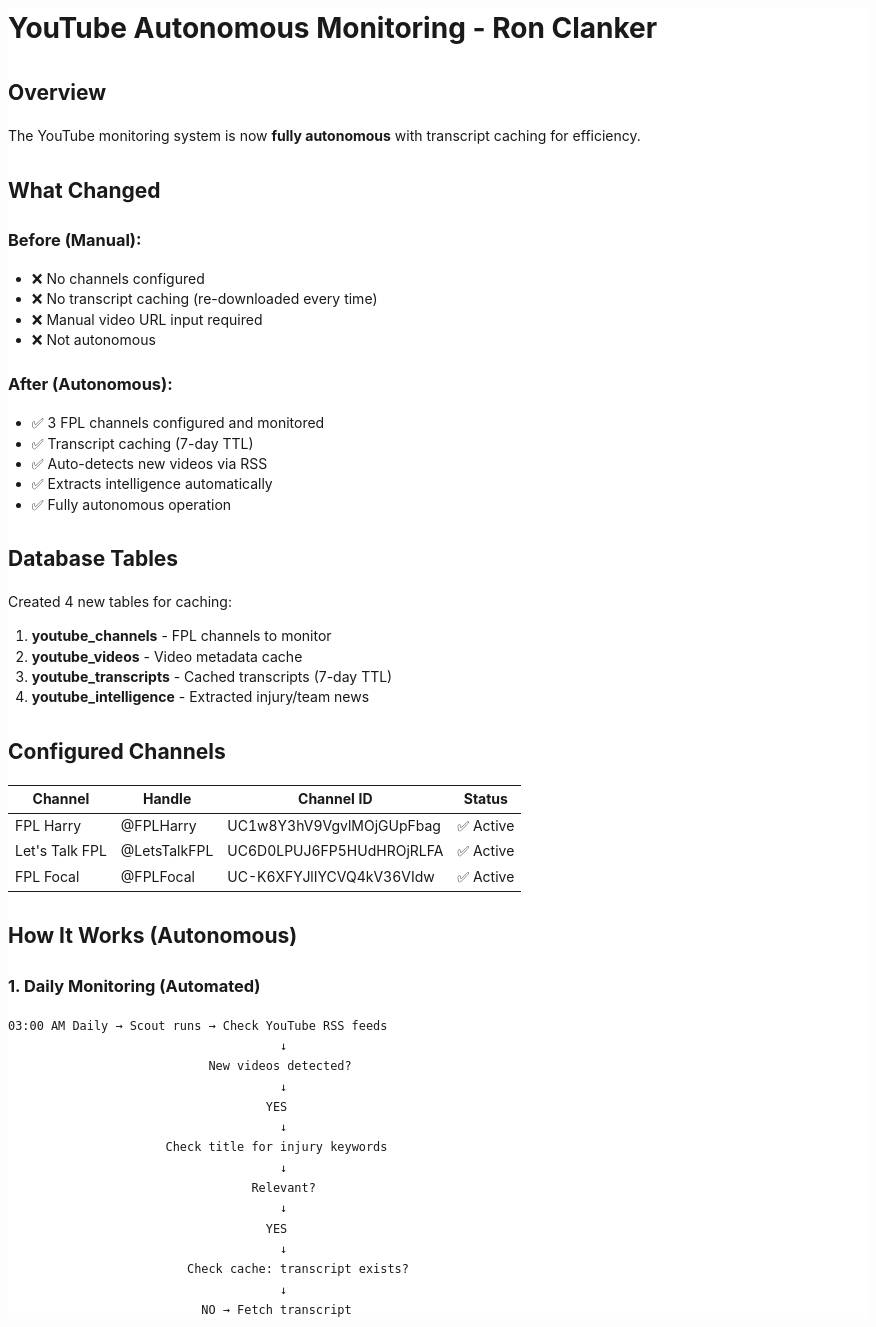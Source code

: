 # YouTube Autonomous Monitoring - Ron Clanker

## Overview

The YouTube monitoring system is now **fully autonomous** with transcript caching for efficiency.

## What Changed

### Before (Manual):
- ❌ No channels configured
- ❌ No transcript caching (re-downloaded every time)
- ❌ Manual video URL input required
- ❌ Not autonomous

### After (Autonomous):
- ✅ 3 FPL channels configured and monitored
- ✅ Transcript caching (7-day TTL)
- ✅ Auto-detects new videos via RSS
- ✅ Extracts intelligence automatically
- ✅ Fully autonomous operation

## Database Tables

Created 4 new tables for caching:

1. **youtube_channels** - FPL channels to monitor
2. **youtube_videos** - Video metadata cache
3. **youtube_transcripts** - Cached transcripts (7-day TTL)
4. **youtube_intelligence** - Extracted injury/team news

## Configured Channels

| Channel | Handle | Channel ID | Status |
|---------|--------|------------|--------|
| FPL Harry | @FPLHarry | UC1w8Y3hV9VgvlMOjGUpFbag | ✅ Active |
| Let's Talk FPL | @LetsTalkFPL | UC6D0LPUJ6FP5HUdHROjRLFA | ✅ Active |
| FPL Focal | @FPLFocal | UC-K6XFYJlIYCVQ4kV36VIdw | ✅ Active |

## How It Works (Autonomous)

### 1. Daily Monitoring (Automated)

```
03:00 AM Daily → Scout runs → Check YouTube RSS feeds
                                      ↓
                            New videos detected?
                                      ↓
                                    YES
                                      ↓
                      Check title for injury keywords
                                      ↓
                                  Relevant?
                                      ↓
                                    YES
                                      ↓
                         Check cache: transcript exists?
                                      ↓
                           NO → Fetch transcript
```
